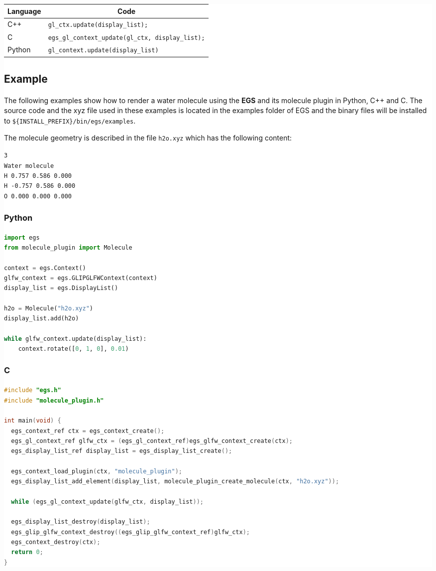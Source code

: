 
| Language | Code |
|----------|------|
| C++      | `gl_ctx.update(display_list);` |
| C        | `egs_gl_context_update(gl_ctx, display_list);` |
| Python   | `gl_context.update(display_list)` |

## Example
The following examples show how to render a water molecule using the **EGS** and its molecule plugin in Python, C++ and C. The source code and the xyz file used in these examples is located in the examples folder of EGS and the binary files will be installed to `${INSTALL_PREFIX}/bin/egs/examples`.

The molecule geometry is described in the file `h2o.xyz` which has the following content:

```
3
Water molecule
H 0.757 0.586 0.000
H -0.757 0.586 0.000
O 0.000 0.000 0.000
```

### Python

```python
import egs
from molecule_plugin import Molecule

context = egs.Context()
glfw_context = egs.GLIPGLFWContext(context)
display_list = egs.DisplayList()

h2o = Molecule("h2o.xyz")
display_list.add(h2o)

while glfw_context.update(display_list):
    context.rotate([0, 1, 0], 0.01)
```

### C

```C
#include "egs.h"
#include "molecule_plugin.h"

int main(void) {
  egs_context_ref ctx = egs_context_create();
  egs_gl_context_ref glfw_ctx = (egs_gl_context_ref)egs_glfw_context_create(ctx);
  egs_display_list_ref display_list = egs_display_list_create();

  egs_context_load_plugin(ctx, "molecule_plugin");
  egs_display_list_add_element(display_list, molecule_plugin_create_molecule(ctx, "h2o.xyz"));
  
  while (egs_gl_context_update(glfw_ctx, display_list));
  
  egs_display_list_destroy(display_list);
  egs_glip_glfw_context_destroy((egs_glip_glfw_context_ref)glfw_ctx);
  egs_context_destroy(ctx);
  return 0;
}
```
